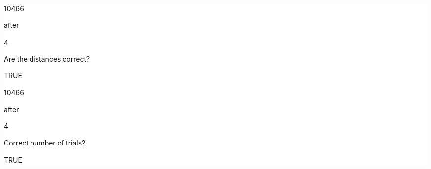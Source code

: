 </tr>

<tr>

<td style="text-align:right;">

10466

</td>

<td style="text-align:left;">

after

</td>

<td style="text-align:right;">

4

</td>

<td style="text-align:left;">

Are the distances correct?

</td>

<td style="text-align:left;">

TRUE

</td>

</tr>

<tr>

<td style="text-align:right;">

10466

</td>

<td style="text-align:left;">

after

</td>

<td style="text-align:right;">

4

</td>

<td style="text-align:left;">

Correct number of trials?

</td>

<td style="text-align:left;">

TRUE
